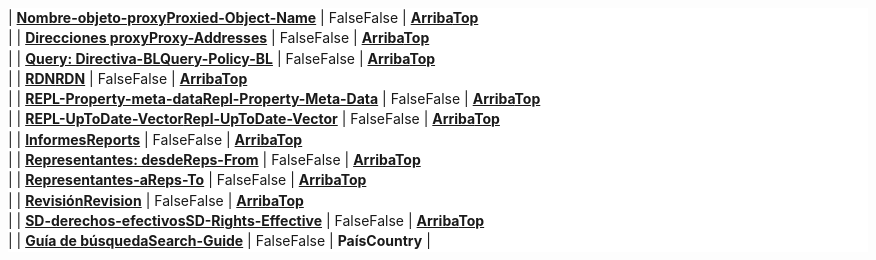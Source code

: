 | [<span data-ttu-id="36b08-294">**Nombre-objeto-proxy**</span><span class="sxs-lookup"><span data-stu-id="36b08-294">**Proxied-Object-Name**</span></span>](a-proxiedobjectname.md)                        | <span data-ttu-id="36b08-295">False</span><span class="sxs-lookup"><span data-stu-id="36b08-295">False</span></span>     | [<span data-ttu-id="36b08-296">**Arriba**</span><span class="sxs-lookup"><span data-stu-id="36b08-296">**Top**</span></span>](c-top.md)<br/> |
| [<span data-ttu-id="36b08-297">**Direcciones proxy**</span><span class="sxs-lookup"><span data-stu-id="36b08-297">**Proxy-Addresses**</span></span>](a-proxyaddresses.md)                               | <span data-ttu-id="36b08-298">False</span><span class="sxs-lookup"><span data-stu-id="36b08-298">False</span></span>     | [<span data-ttu-id="36b08-299">**Arriba**</span><span class="sxs-lookup"><span data-stu-id="36b08-299">**Top**</span></span>](c-top.md)<br/> |
| [<span data-ttu-id="36b08-300">**Query: Directiva-BL**</span><span class="sxs-lookup"><span data-stu-id="36b08-300">**Query-Policy-BL**</span></span>](a-querypolicybl.md)                                | <span data-ttu-id="36b08-301">False</span><span class="sxs-lookup"><span data-stu-id="36b08-301">False</span></span>     | [<span data-ttu-id="36b08-302">**Arriba**</span><span class="sxs-lookup"><span data-stu-id="36b08-302">**Top**</span></span>](c-top.md)<br/> |
| [<span data-ttu-id="36b08-303">**RDN**</span><span class="sxs-lookup"><span data-stu-id="36b08-303">**RDN**</span></span>](a-name.md)                                                     | <span data-ttu-id="36b08-304">False</span><span class="sxs-lookup"><span data-stu-id="36b08-304">False</span></span>     | [<span data-ttu-id="36b08-305">**Arriba**</span><span class="sxs-lookup"><span data-stu-id="36b08-305">**Top**</span></span>](c-top.md)<br/> |
| [<span data-ttu-id="36b08-306">**REPL-Property-meta-data**</span><span class="sxs-lookup"><span data-stu-id="36b08-306">**Repl-Property-Meta-Data**</span></span>](a-replpropertymetadata.md)                 | <span data-ttu-id="36b08-307">False</span><span class="sxs-lookup"><span data-stu-id="36b08-307">False</span></span>     | [<span data-ttu-id="36b08-308">**Arriba**</span><span class="sxs-lookup"><span data-stu-id="36b08-308">**Top**</span></span>](c-top.md)<br/> |
| [<span data-ttu-id="36b08-309">**REPL-UpToDate-Vector**</span><span class="sxs-lookup"><span data-stu-id="36b08-309">**Repl-UpToDate-Vector**</span></span>](a-repluptodatevector.md)                      | <span data-ttu-id="36b08-310">False</span><span class="sxs-lookup"><span data-stu-id="36b08-310">False</span></span>     | [<span data-ttu-id="36b08-311">**Arriba**</span><span class="sxs-lookup"><span data-stu-id="36b08-311">**Top**</span></span>](c-top.md)<br/> |
| [<span data-ttu-id="36b08-312">**Informes**</span><span class="sxs-lookup"><span data-stu-id="36b08-312">**Reports**</span></span>](a-directreports.md)                                        | <span data-ttu-id="36b08-313">False</span><span class="sxs-lookup"><span data-stu-id="36b08-313">False</span></span>     | [<span data-ttu-id="36b08-314">**Arriba**</span><span class="sxs-lookup"><span data-stu-id="36b08-314">**Top**</span></span>](c-top.md)<br/> |
| [<span data-ttu-id="36b08-315">**Representantes: desde**</span><span class="sxs-lookup"><span data-stu-id="36b08-315">**Reps-From**</span></span>](a-repsfrom.md)                                           | <span data-ttu-id="36b08-316">False</span><span class="sxs-lookup"><span data-stu-id="36b08-316">False</span></span>     | [<span data-ttu-id="36b08-317">**Arriba**</span><span class="sxs-lookup"><span data-stu-id="36b08-317">**Top**</span></span>](c-top.md)<br/> |
| [<span data-ttu-id="36b08-318">**Representantes-a**</span><span class="sxs-lookup"><span data-stu-id="36b08-318">**Reps-To**</span></span>](a-repsto.md)                                               | <span data-ttu-id="36b08-319">False</span><span class="sxs-lookup"><span data-stu-id="36b08-319">False</span></span>     | [<span data-ttu-id="36b08-320">**Arriba**</span><span class="sxs-lookup"><span data-stu-id="36b08-320">**Top**</span></span>](c-top.md)<br/> |
| [<span data-ttu-id="36b08-321">**Revisión**</span><span class="sxs-lookup"><span data-stu-id="36b08-321">**Revision**</span></span>](a-revision.md)                                            | <span data-ttu-id="36b08-322">False</span><span class="sxs-lookup"><span data-stu-id="36b08-322">False</span></span>     | [<span data-ttu-id="36b08-323">**Arriba**</span><span class="sxs-lookup"><span data-stu-id="36b08-323">**Top**</span></span>](c-top.md)<br/> |
| [<span data-ttu-id="36b08-324">**SD-derechos-efectivos**</span><span class="sxs-lookup"><span data-stu-id="36b08-324">**SD-Rights-Effective**</span></span>](a-sdrightseffective.md)                        | <span data-ttu-id="36b08-325">False</span><span class="sxs-lookup"><span data-stu-id="36b08-325">False</span></span>     | [<span data-ttu-id="36b08-326">**Arriba**</span><span class="sxs-lookup"><span data-stu-id="36b08-326">**Top**</span></span>](c-top.md)<br/> |
| [<span data-ttu-id="36b08-327">**Guía de búsqueda**</span><span class="sxs-lookup"><span data-stu-id="36b08-327">**Search-Guide**</span></span>](a-searchguide.md)                                     | <span data-ttu-id="36b08-328">False</span><span class="sxs-lookup"><span data-stu-id="36b08-328">False</span></span>     | <span data-ttu-id="36b08-329">**País**</span><span class="sxs-lookup"><span data-stu-id="36b08-329">**Country**</span></span>                     |